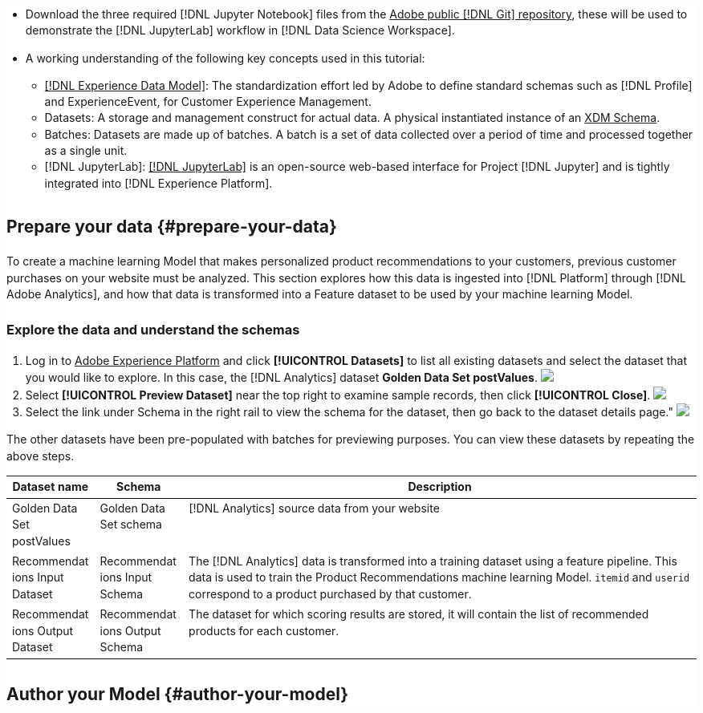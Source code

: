 *   Download the three required [!DNL Jupyter Notebook] files from the [Adobe public [!DNL Git] repository](https://github.com/adobe/experience-platform-dsw-reference/tree/master/Summit/2019/resources/Notebooks-Thurs), these will be used to demonstrate the [!DNL JupyterLab] workflow in [!DNL Data Science Workspace].

*   A working understanding of the following key concepts used in this tutorial:
    *   [[!DNL Experience Data Model]](../../xdm/home.md): The standardization effort led by Adobe to define standard schemas such as [!DNL Profile] and ExperienceEvent, for Customer Experience Management. 
    *   Datasets: A storage and management construct for actual data. A physical instantiated instance of an [XDM Schema](../../xdm/schema/field-dictionary.md).
    *   Batches: Datasets are made up of batches. A batch is a set of data collected over a period of time and processed together as a single unit.
    *   [!DNL JupyterLab]: [[!DNL JupyterLab]](https://blog.jupyter.org/jupyterlab-is-ready-for-users-5a6f039b8906) is an open-source web-based interface for Project [!DNL Jupyter] and is tightly integrated into [!DNL Experience Platform].

## Prepare your data {#prepare-your-data}

To create a machine learning Model that makes personalized product recommendations to your customers, previous customer purchases on your website must be analyzed. This section explores how this data is ingested into [!DNL Platform] through [!DNL Adobe Analytics], and how that data is transformed into a Feature dataset to be used by your machine learning Model.

### Explore the data and understand the schemas

1.  Log in to [Adobe Experience Platform](https://platform.adobe.com/) and click **[!UICONTROL Datasets]** to list all existing datasets and select the dataset that you would like to explore. In this case, the [!DNL Analytics] dataset **Golden Data Set postValues**.
    ![](../images/models-recipes/model-walkthrough/datasets_110.png)
2.  Select **[!UICONTROL Preview Dataset]** near the top right to examine sample records, then click **[!UICONTROL Close]**.
    ![](../images/models-recipes/model-walkthrough/golden_data_set_110.png)
3.  Select the link under Schema in the right rail to view the schema for the dataset, then go back to the dataset details page."
    ![](../images/models-recipes/model-walkthrough/golden_schema_110.png)

The other datasets have been pre-populated with batches for previewing purposes. You can view these datasets by repeating the above steps.

| Dataset name | Schema | Description |
| ----- | ----- | ----- |
| Golden Data Set postValues | Golden Data Set schema | [!DNL Analytics] source data from your website |
| Recommendations Input Dataset | Recommendations Input Schema | The [!DNL Analytics] data is transformed into a training dataset using a feature pipeline. This data is used to train the Product Recommendations machine learning Model. `itemid` and `userid` correspond to a product purchased by that customer. |
| Recommendations Output Dataset | Recommendations Output Schema | The dataset for which scoring results are stored, it will contain the list of recommended products for each customer. |

## Author your Model {#author-your-model}
